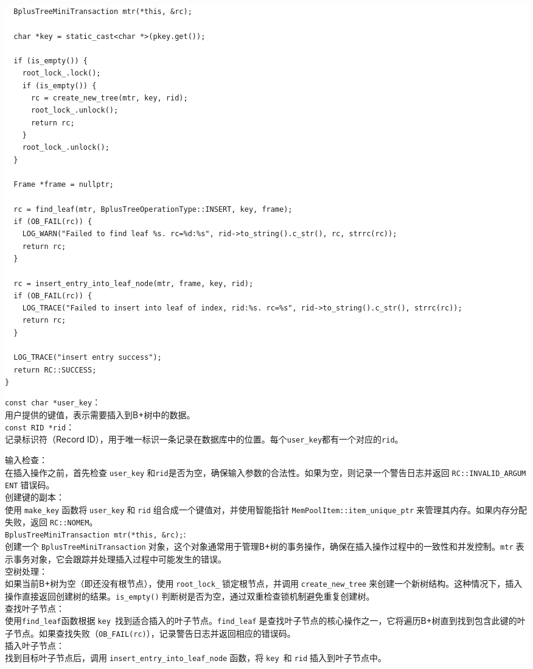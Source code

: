 ```
  BplusTreeMiniTransaction mtr(*this, &rc);

  char *key = static_cast<char *>(pkey.get());

  if (is_empty()) {
    root_lock_.lock();
    if (is_empty()) {
      rc = create_new_tree(mtr, key, rid);
      root_lock_.unlock();
      return rc;
    }
    root_lock_.unlock();
  }

  Frame *frame = nullptr;

  rc = find_leaf(mtr, BplusTreeOperationType::INSERT, key, frame);
  if (OB_FAIL(rc)) {
    LOG_WARN("Failed to find leaf %s. rc=%d:%s", rid->to_string().c_str(), rc, strrc(rc));
    return rc;
  }

  rc = insert_entry_into_leaf_node(mtr, frame, key, rid);
  if (OB_FAIL(rc)) {
    LOG_TRACE("Failed to insert into leaf of index, rid:%s. rc=%s", rid->to_string().c_str(), strrc(rc));
    return rc;
  }

  LOG_TRACE("insert entry success");
  return RC::SUCCESS;
}
```  
`const char *user_key`：  
用户提供的键值，表示需要插入到B+树中的数据。  
`const RID *rid`：  
记录标识符（Record ID），用于唯一标识一条记录在数据库中的位置。每个`user_key`都有一个对应的`rid`。   

输入检查：  
在插入操作之前，首先检查 `user_key` 和` rid `是否为空，确保输入参数的合法性。如果为空，则记录一个警告日志并返回 `RC::INVALID_ARGUMENT` 错误码。  
创建键的副本：  
使用 `make_key` 函数将 `user_key` 和 `rid` 组合成一个键值对，并使用智能指针 `MemPoolItem::item_unique_ptr` 来管理其内存。如果内存分配失败，返回 `RC::NOMEM`。  
`BplusTreeMiniTransaction mtr(*this, &rc);`:  
创建一个 `BplusTreeMiniTransaction` 对象，这个对象通常用于管理B+树的事务操作，确保在插入操作过程中的一致性和并发控制。`mtr` 表示事务对象，它会跟踪并处理插入过程中可能发生的错误。  
空树处理：  
如果当前B+树为空（即还没有根节点），使用 `root_lock_` 锁定根节点，并调用 `create_new_tree` 来创建一个新树结构。这种情况下，插入操作直接返回创建树的结果。`is_empty()` 判断树是否为空，通过双重检查锁机制避免重复创建树。  
查找叶子节点：  
使用` find_leaf `函数根据 `key `找到适合插入的叶子节点。`find_leaf` 是查找叶子节点的核心操作之一，它将遍历B+树直到找到包含此键的叶子节点。如果查找失败（`OB_FAIL(rc)`），记录警告日志并返回相应的错误码。  
插入叶子节点：  
找到目标叶子节点后，调用 `insert_entry_into_leaf_node` 函数，将 `key `和 `rid` 插入到叶子节点中。  

